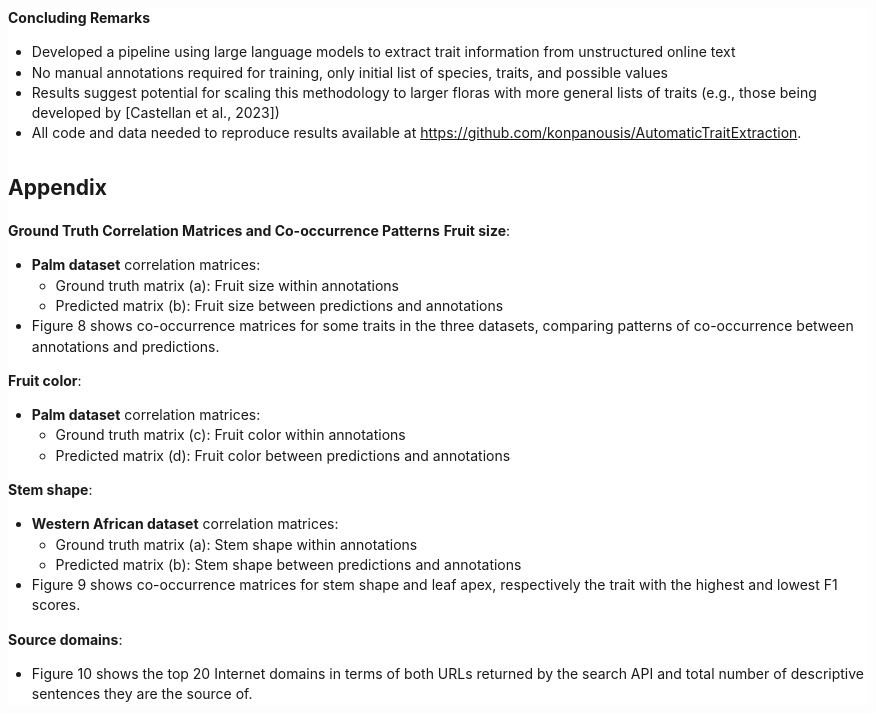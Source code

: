 **Concluding Remarks**
- Developed a pipeline using large language models to extract trait information from unstructured online text
- No manual annotations required for training, only initial list of species, traits, and possible values
- Results suggest potential for scaling this methodology to larger floras with more general lists of traits (e.g., those being developed by [Castellan et al., 2023])
- All code and data needed to reproduce results available at https://github.com/konpanousis/AutomaticTraitExtraction.

## Appendix
**Ground Truth Correlation Matrices and Co-occurrence Patterns**
**Fruit size**:
- **Palm dataset** correlation matrices:
  - Ground truth matrix (a): Fruit size within annotations
  - Predicted matrix (b): Fruit size between predictions and annotations
- Figure 8 shows co-occurrence matrices for some traits in the three datasets, comparing patterns of co-occurrence between annotations and predictions.

**Fruit color**:
- **Palm dataset** correlation matrices:
  - Ground truth matrix (c): Fruit color within annotations
  - Predicted matrix (d): Fruit color between predictions and annotations

**Stem shape**:
- **Western African dataset** correlation matrices:
  - Ground truth matrix (a): Stem shape within annotations
  - Predicted matrix (b): Stem shape between predictions and annotations
- Figure 9 shows co-occurrence matrices for stem shape and leaf apex, respectively the trait with the highest and lowest F1 scores.

**Source domains**:
- Figure 10 shows the top 20 Internet domains in terms of both URLs returned by the search API and total number of descriptive sentences they are the source of.

